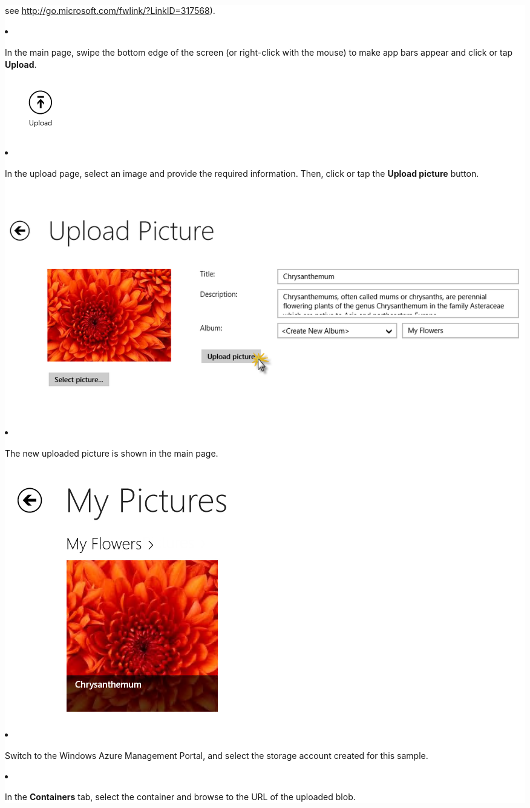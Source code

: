  see <a href="http://go.microsoft.com/fwlink/?LinkID=317568">http://go.microsoft.com/fwlink/?LinkID=317568</a>).</p>
</blockquote>
</li><li>
<p>In the main page, swipe the bottom edge of the screen (or right-click with the mouse) to make app bars appear and click or tap
<strong>Upload</strong>.</p>
<p><img id="106571" title="Upload Button" src="106571-mypictures-upload-button.png" alt="Upload Button" width="122" height="92"></p>
</li><li>
<p>In the upload page, select an image and provide the required information. Then, click or tap the
<strong>Upload picture</strong> button.</p>
<p><img id="106573" title="Upload Page" src="106573-mypictures-upload-page.png" alt="Upload Page" width="1077" height="374"></p>
</li><li>
<p>The new uploaded picture is shown in the main page.</p>
<p><img id="106574" title="Main Page" src="106574-mypictures-main-page.png" alt="Main Page" width="391" height="411"></p>
</li><li>
<p>Switch to the Windows Azure Management Portal, and select the storage account created for this sample.</p>
</li><li>
<p>In the <strong>Containers</strong> tab, select the container and browse to the URL of the uploaded blob.</p>